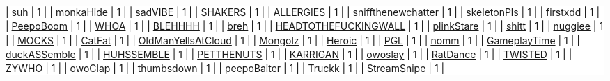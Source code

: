 | [suh](https://7tv.app/emotes/01GXY8F948000CAGQJD077GE47)                                                                                            | 1     |
| [monkaHide](https://7tv.app/emotes/01HBJDX670000ECTPKPBM89SP5)                                                                                      | 1     |
| [sadVIBE](https://7tv.app/emotes/01GP9KW4R8000C2KXCP51Z6DK8)                                                                                        | 1     |
| [SHAKERS](https://7tv.app/emotes/01G0A3D83G000C5FHDE5QRH68Y)                                                                                        | 1     |
| [ALLERGIES](https://7tv.app/emotes/01GV63660G0006VD5T6QXMFWVJ)                                                                                      | 1     |
| [sniffthenewchatter](https://7tv.app/emotes/01HD2KMKKR000506K0FGX9BY9C)                                                                             | 1     |
| [skeletonPls](https://7tv.app/emotes/01GDT5J0NG00098X7GNB35M1FR)                                                                                    | 1     |
| [firstxdd](https://7tv.app/emotes/01H8Z3EQXR000CF6RB19QK1K7E)                                                                                       | 1     |
| [PeepoBoom](https://7tv.app/emotes/01FAZESMA8000C0Z8TR69GBV1Q)                                                                                      | 1     |
| [WHOA](https://7tv.app/emotes/01FD6CKKDR000FCJB5GB3X72B8)                                                                                           | 1     |
| [BLEHHHH](https://7tv.app/emotes/01GBK572QR0005G72DGRQFK0BM)                                                                                        | 1     |
| [breh](https://7tv.app/emotes/01HDBQP76000052WSYAAMCKNPH)                                                                                           | 1     |
| [HEADTOTHEFUCKINGWALL](https://7tv.app/emotes/01F6MSRFX00007XB7578H0B7H5)                                                                           | 1     |
| [plinkStare](https://7tv.app/emotes/01GSQ7DJB00000B2571TD8T7GT)                                                                                     | 1     |
| [shitt](https://7tv.app/emotes/01H03JF4NG0006Q4YYD6BKQMQF)                                                                                          | 1     |
| [nuggiee](https://7tv.app/emotes/01H4EF11600004N7HS6ABR8BNY)                                                                                        | 1     |
| [MOCKS](https://7tv.app/emotes/01F6W61A68000B9JE0KMM9TMX6)                                                                                          | 1     |
| [CatFat](https://7tv.app/emotes/01HR2CMSE800042D6ZESRWFS4W)                                                                                         | 1     |
| [OldManYellsAtCloud](https://7tv.app/emotes/01GW928DR00001E18RR1GRGA0N)                                                                             | 1     |
| [Mongolz](https://7tv.app/emotes/01H00HQ2EG0001S8E6TM7079MX)                                                                                        | 1     |
| [Heroic](https://7tv.app/emotes/01GRS7H5H800062ZG67VX7C0CM)                                                                                         | 1     |
| [PGL](https://7tv.app/emotes/01G0D6E8A0000C5FHDE5QRHE0Z)                                                                                            | 1     |
| [nomm](https://7tv.app/emotes/01GYJEHDCR000FQ4GSSD7H5ZCQ)                                                                                           | 1     |
| [GameplayTime](https://7tv.app/emotes/01F6ZDHV5G000B1SQ2PEJZGBE7)                                                                                   | 1     |
| [duckASSemble](https://7tv.app/emotes/01HPPYV840000FD2353Q4VP1S6)                                                                                   | 1     |
| [HUHSSEMBLE](https://7tv.app/emotes/01HSGND950000A6C0AM9PT4XWD)                                                                                     | 1     |
| [PETTHENUTS](https://7tv.app/emotes/01G8SF69F00007C7V9B76BS9V7)                                                                                     | 1     |
| [KARRIGAN](https://7tv.app/emotes/01HSR77C9G000A6C0AM9PT5HTE)                                                                                       | 1     |
| [owoslay](https://7tv.app/emotes/01H716ZD600001FJNJG2XB9PSD)                                                                                        | 1     |
| [RatDance](https://7tv.app/emotes/01HDQHNXP000026GMQ12QT6QBJ)                                                                                       | 1     |
| [TWISTED](https://7tv.app/emotes/01GZVTGKCR000FGJJ0E6TJ87BN)                                                                                        | 1     |
| [ZYWHO](https://7tv.app/emotes/01HZD8JTQG000BMH9V93EWMGSW)                                                                                          | 1     |
| [owoClap](https://7tv.app/emotes/01H72Y8T9000099ABHS7REEBQ6)                                                                                        | 1     |
| [thumbsdown](https://7tv.app/emotes/01GCAKVNXG0004YFGF3Z2SY7RE)                                                                                     | 1     |
| [peepoBaiter](https://7tv.app/emotes/01FJD6Q9WR0005ZW4QCZF2K7G5)                                                                                    | 1     |
| [Truckk](https://7tv.app/emotes/01H25VQEK0000D9DEP10Z94GXE)                                                                                         | 1     |
| [StreamSnipe](https://7tv.app/emotes/01GBBJJ3800002HX1EJV60W5XG)                                                                                    | 1     |